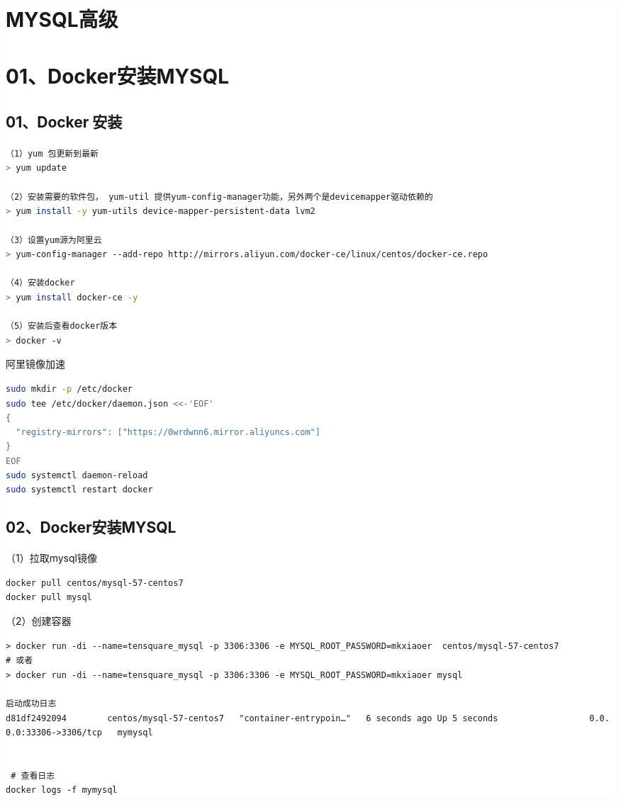 # MYSQL高级

# 01、Docker安装MYSQL

## 01、Docker 安装

```sh
（1）yum 包更新到最新
> yum update

（2）安装需要的软件包， yum-util 提供yum-config-manager功能，另外两个是devicemapper驱动依赖的
> yum install -y yum-utils device-mapper-persistent-data lvm2

（3）设置yum源为阿里云
> yum-config-manager --add-repo http://mirrors.aliyun.com/docker-ce/linux/centos/docker-ce.repo

（4）安装docker
> yum install docker-ce -y

（5）安装后查看docker版本
> docker -v
```

阿里镜像加速

```sh
sudo mkdir -p /etc/docker
sudo tee /etc/docker/daemon.json <<-'EOF'
{
  "registry-mirrors": ["https://0wrdwnn6.mirror.aliyuncs.com"]
}
EOF
sudo systemctl daemon-reload
sudo systemctl restart docker
```



## 02、Docker安装MYSQL

（1）拉取mysql镜像

```properties
docker pull centos/mysql-57-centos7   
docker pull mysql
```



（2）创建容器

```properties
> docker run -di --name=tensquare_mysql -p 3306:3306 -e MYSQL_ROOT_PASSWORD=mkxiaoer  centos/mysql-57-centos7 
# 或者
> docker run -di --name=tensquare_mysql -p 3306:3306 -e MYSQL_ROOT_PASSWORD=mkxiaoer mysql 

启动成功日志
d81df2492094        centos/mysql-57-centos7   "container-entrypoin…"   6 seconds ago Up 5 seconds                  0.0.0.0:33306->3306/tcp   mymysql


 # 查看日志
docker logs -f mymysql
```
